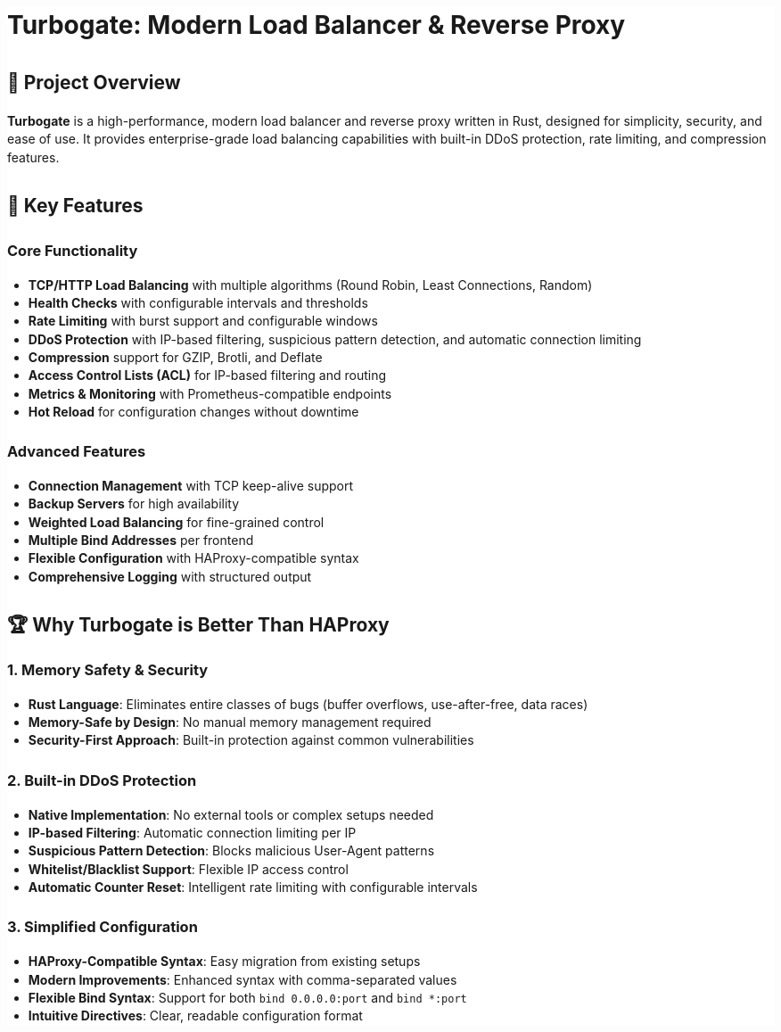 # Turbogate: Modern Load Balancer & Reverse Proxy

## 🚀 Project Overview

**Turbogate** is a high-performance, modern load balancer and reverse proxy written in Rust, designed for simplicity, security, and ease of use. It provides enterprise-grade load balancing capabilities with built-in DDoS protection, rate limiting, and compression features.

## 🎯 Key Features

### Core Functionality
- **TCP/HTTP Load Balancing** with multiple algorithms (Round Robin, Least Connections, Random)
- **Health Checks** with configurable intervals and thresholds
- **Rate Limiting** with burst support and configurable windows
- **DDoS Protection** with IP-based filtering, suspicious pattern detection, and automatic connection limiting
- **Compression** support for GZIP, Brotli, and Deflate
- **Access Control Lists (ACL)** for IP-based filtering and routing
- **Metrics & Monitoring** with Prometheus-compatible endpoints
- **Hot Reload** for configuration changes without downtime

### Advanced Features
- **Connection Management** with TCP keep-alive support
- **Backup Servers** for high availability
- **Weighted Load Balancing** for fine-grained control
- **Multiple Bind Addresses** per frontend
- **Flexible Configuration** with HAProxy-compatible syntax
- **Comprehensive Logging** with structured output

## 🏆 Why Turbogate is Better Than HAProxy

### 1. **Memory Safety & Security**
- **Rust Language**: Eliminates entire classes of bugs (buffer overflows, use-after-free, data races)
- **Memory-Safe by Design**: No manual memory management required
- **Security-First Approach**: Built-in protection against common vulnerabilities

### 2. **Built-in DDoS Protection**
- **Native Implementation**: No external tools or complex setups needed
- **IP-based Filtering**: Automatic connection limiting per IP
- **Suspicious Pattern Detection**: Blocks malicious User-Agent patterns
- **Whitelist/Blacklist Support**: Flexible IP access control
- **Automatic Counter Reset**: Intelligent rate limiting with configurable intervals

### 3. **Simplified Configuration**
- **HAProxy-Compatible Syntax**: Easy migration from existing setups
- **Modern Improvements**: Enhanced syntax with comma-separated values
- **Flexible Bind Syntax**: Support for both `bind 0.0.0.0:port` and `bind *:port`
- **Intuitive Directives**: Clear, readable configuration format
